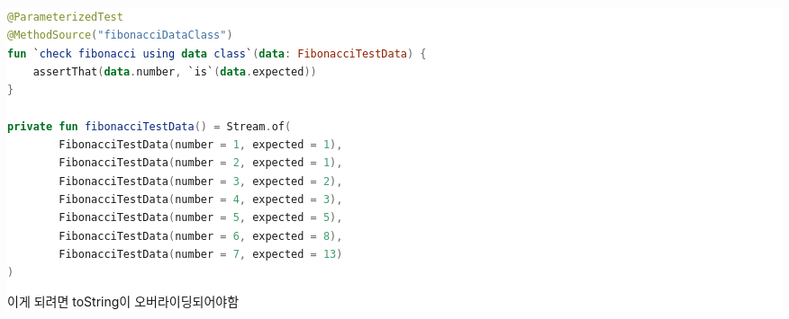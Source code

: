 ```kotlin
@ParameterizedTest
@MethodSource("fibonacciDataClass")
fun `check fibonacci using data class`(data: FibonacciTestData) {
    assertThat(data.number, `is`(data.expected))
}

private fun fibonacciTestData() = Stream.of(
        FibonacciTestData(number = 1, expected = 1),
        FibonacciTestData(number = 2, expected = 1),
        FibonacciTestData(number = 3, expected = 2),
        FibonacciTestData(number = 4, expected = 3),
        FibonacciTestData(number = 5, expected = 5),
        FibonacciTestData(number = 6, expected = 8),
        FibonacciTestData(number = 7, expected = 13)
)
```

이게 되려면 toString이 오버라이딩되어야함